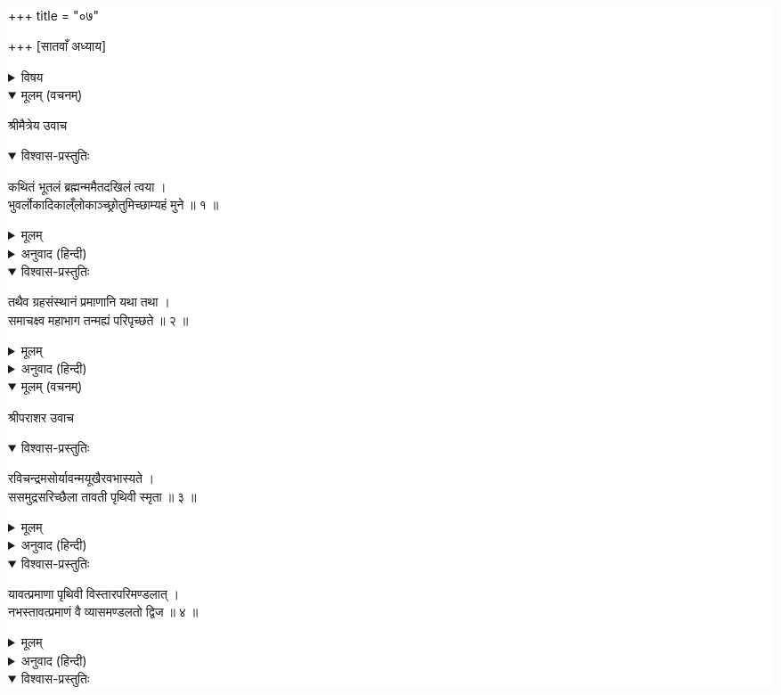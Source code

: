 +++
title = "०७"

+++
[सातवाँ अध्याय]



<details><summary>विषय</summary></details>


<details open><summary>मूलम् (वचनम्)</summary>

श्रीमैत्रेय उवाच
</details>

<details open><summary>विश्वास-प्रस्तुतिः</summary>

कथितं भूतलं ब्रह्मन्ममैतदखिलं त्वया ।  
भुवर्लोकादिकाल्ँलोकाञ्‍च्छ्रोतुमिच्छाम्यहं मुने ॥ १ ॥
</details>

<details><summary>मूलम्</summary></details>

<details><summary>अनुवाद (हिन्दी)</summary></details>

<details open><summary>विश्वास-प्रस्तुतिः</summary>

तथैव ग्रहसंस्थानं प्रमाणानि यथा तथा ।  
समाचक्ष्व महाभाग तन्मह्यं परिपृच्छते ॥ २ ॥
</details>

<details><summary>मूलम्</summary></details>

<details><summary>अनुवाद (हिन्दी)</summary></details>

<details open><summary>मूलम् (वचनम्)</summary>

श्रीपराशर उवाच
</details>

<details open><summary>विश्वास-प्रस्तुतिः</summary>

रविचन्द्रमसोर्यावन्मयूखैरवभास्यते ।  
ससमुद्रसरिच्छैला तावती पृथिवी स्मृता ॥ ३ ॥
</details>

<details><summary>मूलम्</summary></details>

<details><summary>अनुवाद (हिन्दी)</summary></details>

<details open><summary>विश्वास-प्रस्तुतिः</summary>

यावत्प्रमाणा पृथिवी विस्तारपरिमण्डलात् ।  
नभस्तावत्प्रमाणं वै व्यासमण्डलतो द्विज ॥ ४ ॥
</details>

<details><summary>मूलम्</summary></details>

<details><summary>अनुवाद (हिन्दी)</summary></details>

<details open><summary>विश्वास-प्रस्तुतिः</summary>
